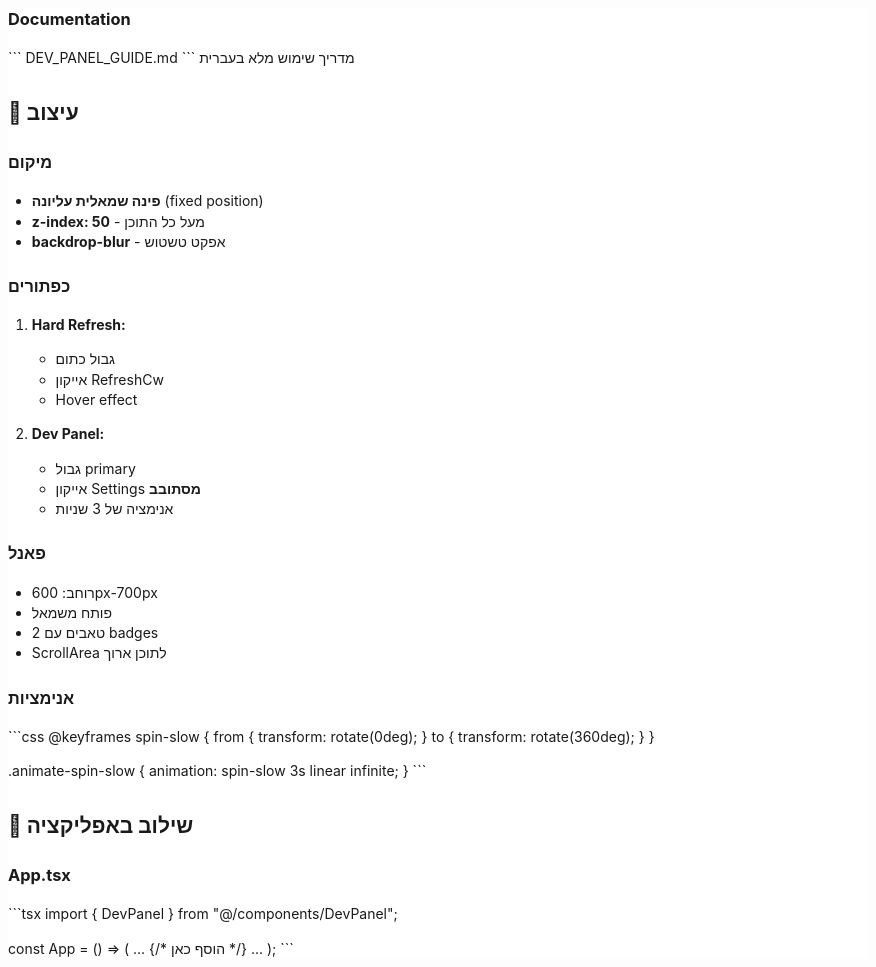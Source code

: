 ### Documentation
\`\`\`
DEV_PANEL_GUIDE.md
\`\`\`
מדריך שימוש מלא בעברית

## 🎨 עיצוב

### מיקום
- **פינה שמאלית עליונה** (fixed position)
- **z-index: 50** - מעל כל התוכן
- **backdrop-blur** - אפקט טשטוש

### כפתורים
1. **Hard Refresh:**
   - גבול כתום
   - אייקון RefreshCw
   - Hover effect

2. **Dev Panel:**
   - גבול primary
   - אייקון Settings **מסתובב**
   - אנימציה של 3 שניות

### פאנל
- רוחב: 600px-700px
- פותח משמאל
- 2 טאבים עם badges
- ScrollArea לתוכן ארוך

### אנימציות
\`\`\`css
@keyframes spin-slow {
  from { transform: rotate(0deg); }
  to { transform: rotate(360deg); }
}

.animate-spin-slow {
  animation: spin-slow 3s linear infinite;
}
\`\`\`

## 🔧 שילוב באפליקציה

### App.tsx
\`\`\`tsx
import { DevPanel } from "@/components/DevPanel";

const App = () => (
  <QueryClientProvider client={queryClient}>
    ...
    <DevPanel />  {/* הוסף כאן */}
    ...
  </QueryClientProvider>
);
\`\`\`
